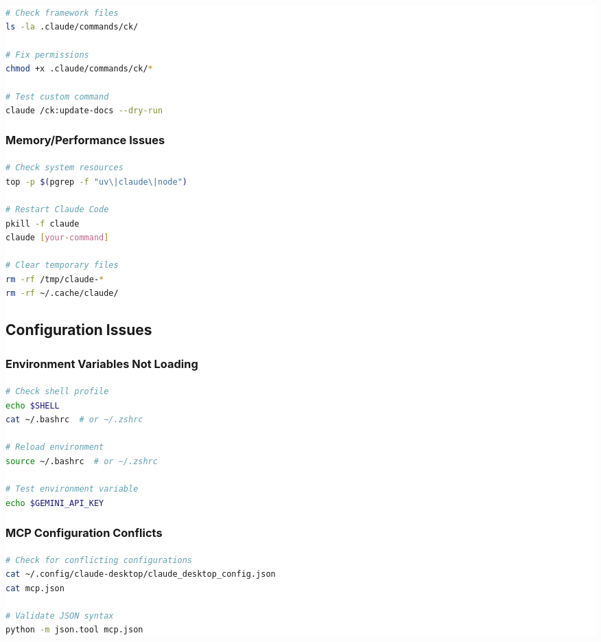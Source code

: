 ```bash
# Check framework files
ls -la .claude/commands/ck/

# Fix permissions
chmod +x .claude/commands/ck/*

# Test custom command
claude /ck:update-docs --dry-run
```

### Memory/Performance Issues

```bash
# Check system resources
top -p $(pgrep -f "uv\|claude\|node")

# Restart Claude Code
pkill -f claude
claude [your-command]

# Clear temporary files
rm -rf /tmp/claude-*
rm -rf ~/.cache/claude/
```

## Configuration Issues

### Environment Variables Not Loading

```bash
# Check shell profile
echo $SHELL
cat ~/.bashrc  # or ~/.zshrc

# Reload environment
source ~/.bashrc  # or ~/.zshrc

# Test environment variable
echo $GEMINI_API_KEY
```

### MCP Configuration Conflicts

```bash
# Check for conflicting configurations
cat ~/.config/claude-desktop/claude_desktop_config.json
cat mcp.json

# Validate JSON syntax
python -m json.tool mcp.json
```
